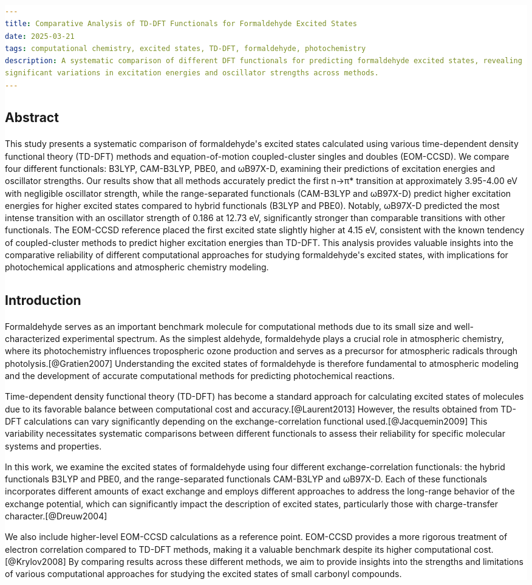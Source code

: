 ```yaml
---
title: Comparative Analysis of TD-DFT Functionals for Formaldehyde Excited States
date: 2025-03-21
tags: computational chemistry, excited states, TD-DFT, formaldehyde, photochemistry
description: A systematic comparison of different DFT functionals for predicting formaldehyde excited states, revealing significant variations in excitation energies and oscillator strengths across methods.
---
```


## Abstract

This study presents a systematic comparison of formaldehyde's excited states calculated using various time-dependent density functional theory (TD-DFT) methods and equation-of-motion coupled-cluster singles and doubles (EOM-CCSD). We compare four different functionals: B3LYP, CAM-B3LYP, PBE0, and ωB97X-D, examining their predictions of excitation energies and oscillator strengths. Our results show that all methods accurately predict the first n→π* transition at approximately 3.95-4.00 eV with negligible oscillator strength, while the range-separated functionals (CAM-B3LYP and ωB97X-D) predict higher excitation energies for higher excited states compared to hybrid functionals (B3LYP and PBE0). Notably, ωB97X-D predicted the most intense transition with an oscillator strength of 0.186 at 12.73 eV, significantly stronger than comparable transitions with other functionals. The EOM-CCSD reference placed the first excited state slightly higher at 4.15 eV, consistent with the known tendency of coupled-cluster methods to predict higher excitation energies than TD-DFT. This analysis provides valuable insights into the comparative reliability of different computational approaches for studying formaldehyde's excited states, with implications for photochemical applications and atmospheric chemistry modeling.

## Introduction

Formaldehyde serves as an important benchmark molecule for computational methods due to its small size and well-characterized experimental spectrum. As the simplest aldehyde, formaldehyde plays a crucial role in atmospheric chemistry, where its photochemistry influences tropospheric ozone production and serves as a precursor for atmospheric radicals through photolysis.[@Gratien2007] Understanding the excited states of formaldehyde is therefore fundamental to atmospheric modeling and the development of accurate computational methods for predicting photochemical reactions.

Time-dependent density functional theory (TD-DFT) has become a standard approach for calculating excited states of molecules due to its favorable balance between computational cost and accuracy.[@Laurent2013] However, the results obtained from TD-DFT calculations can vary significantly depending on the exchange-correlation functional used.[@Jacquemin2009] This variability necessitates systematic comparisons between different functionals to assess their reliability for specific molecular systems and properties.

In this work, we examine the excited states of formaldehyde using four different exchange-correlation functionals: the hybrid functionals B3LYP and PBE0, and the range-separated functionals CAM-B3LYP and ωB97X-D. Each of these functionals incorporates different amounts of exact exchange and employs different approaches to address the long-range behavior of the exchange potential, which can significantly impact the description of excited states, particularly those with charge-transfer character.[@Dreuw2004]

We also include higher-level EOM-CCSD calculations as a reference point. EOM-CCSD provides a more rigorous treatment of electron correlation compared to TD-DFT methods, making it a valuable benchmark despite its higher computational cost.[@Krylov2008] By comparing results across these different methods, we aim to provide insights into the strengths and limitations of various computational approaches for studying the excited states of small carbonyl compounds.
